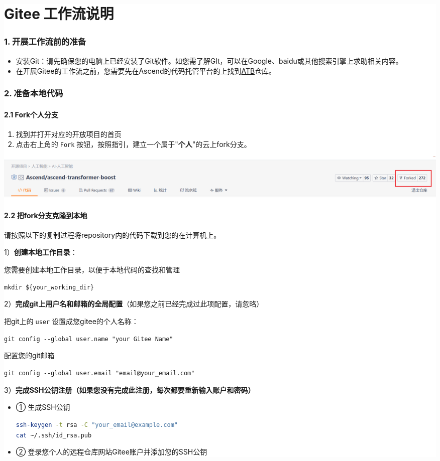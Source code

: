 # Gitee 工作流说明

### 1. 开展工作流前的准备

- 安装Git：请先确保您的电脑上已经安装了Git软件。如您需了解GIt，可以在Google、baidu或其他搜索引擎上求助相关内容。
- 在开展Gitee的工作流之前，您需要先在Ascend的代码托管平台的上找到[ATB](https://gitee.com/ascend/ascend-transformer-boost)仓库。

### 2. 准备本地代码

#### 2.1 Fork个人分支

1)  找到并打开对应的开放项目的首页
2)  点击右上角的 `Fork` 按钮，按照指引，建立一个属于"**个人**"的云上fork分支。

  ![gitee-fork](../images/gitee-fork.png)   

#### 2.2 把fork分支克隆到本地

请按照以下的复制过程将repository内的代码下载到您的在计算机上。

1）**创建本地工作目录**：

您需要创建本地工作目录，以便于本地代码的查找和管理

```
mkdir ${your_working_dir}
```

2）**完成git上用户名和邮箱的全局配置**（如果您之前已经完成过此项配置，请忽略）

把git上的 `user` 设置成您gitee的个人名称：

```
git config --global user.name "your Gitee Name"
```

配置您的git邮箱

```
git config --global user.email "email@your_email.com"
```

3）**完成SSH公钥注册（如果您没有完成此注册，每次都要重新输入账户和密码）**

- ① 生成SSH公钥

  ```sh
  ssh-keygen -t rsa -C "your_email@example.com"
  cat ~/.ssh/id_rsa.pub
  ```

- ② 登录您个人的远程仓库网站Gitee账户并添加您的SSH公钥
